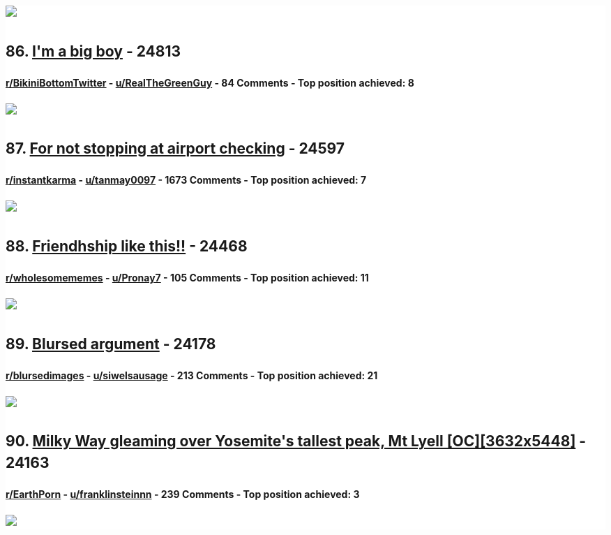 <a href="https://v.redd.it/rjfmb7jjfnl31"><img src="https://b.thumbs.redditmedia.com/uBDvQjVZQsr29ILYWPfC6pbzgRCC6Y9CFNXX3QZM-no.jpg"></img></a>

## 86. [I'm a big boy](http://reddit.com/r/BikiniBottomTwitter/comments/d1p9t2/im_a_big_boy/) - 24813
#### [r/BikiniBottomTwitter](http://reddit.com/r/BikiniBottomTwitter) - [u/RealTheGreenGuy](http://reddit.com/u/RealTheGreenGuy) - 84 Comments - Top position achieved: 8

<a href="https://i.redd.it/whlx4rkvtjl31.jpg"><img src="https://b.thumbs.redditmedia.com/O_60YOvMRYjATvTUzR3nsWuTOvJZP_s95QTxUBVrctk.jpg"></img></a>

## 87. [For not stopping at airport checking](http://reddit.com/r/instantkarma/comments/d1po5b/for_not_stopping_at_airport_checking/) - 24597
#### [r/instantkarma](http://reddit.com/r/instantkarma) - [u/tanmay0097](http://reddit.com/u/tanmay0097) - 1673 Comments - Top position achieved: 7

<a href="https://v.redd.it/njnk3pc41kl31"><img src="https://b.thumbs.redditmedia.com/zvJnCAAcbRaCPwZKlxM8X7tkaEWAumNHyjLSf9t_kfE.jpg"></img></a>

## 88. [Friendhship like this!!](http://reddit.com/r/wholesomememes/comments/d1x8l7/friendhship_like_this/) - 24468
#### [r/wholesomememes](http://reddit.com/r/wholesomememes) - [u/Pronay7](http://reddit.com/u/Pronay7) - 105 Comments - Top position achieved: 11

<a href="https://i.redd.it/8clqpin2xml31.jpg"><img src="https://b.thumbs.redditmedia.com/BTKbZ4sC-9oWHafq_US2xSene20DxBELVKq5ddhG_UI.jpg"></img></a>

## 89. [Blursed argument](http://reddit.com/r/blursedimages/comments/d1ucb9/blursed_argument/) - 24178
#### [r/blursedimages](http://reddit.com/r/blursedimages) - [u/siwelsausage](http://reddit.com/u/siwelsausage) - 213 Comments - Top position achieved: 21

<a href="https://i.redd.it/onxke9xjwll31.jpg"><img src="https://b.thumbs.redditmedia.com/__pb_NOVslxykwXKPmI_FC57zMCnwXW-zhlcpe7twnY.jpg"></img></a>

## 90. [Milky Way gleaming over Yosemite's tallest peak, Mt Lyell [OC][3632x5448]](http://reddit.com/r/EarthPorn/comments/d1qmeu/milky_way_gleaming_over_yosemites_tallest_peak_mt/) - 24163
#### [r/EarthPorn](http://reddit.com/r/EarthPorn) - [u/franklinsteinnn](http://reddit.com/u/franklinsteinnn) - 239 Comments - Top position achieved: 3

<a href="https://i.redd.it/h09whzyugkl31.jpg"><img src="https://b.thumbs.redditmedia.com/IbTxubnj3B1tnFojpu3F6WCzzDMXHpo6qCBnTKNxygA.jpg"></img></a>
